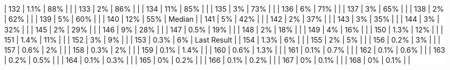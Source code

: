 | 132 | 1.1% | 88% |  |
| 133 | 2% | 86% |  |
| 134 | 11% | 85% |  |
| 135 | 3% | 73% |  |
| 136 | 6% | 71% |  |
| 137 | 3% | 65% |  |
| 138 | 2% | 62% |  |
| 139 | 5% | 60% |  |
| 140 | 12% | 55% | Median |
| 141 | 5% | 42% |  |
| 142 | 2% | 37% |  |
| 143 | 3% | 35% |  |
| 144 | 3% | 32% |  |
| 145 | 2% | 29% |  |
| 146 | 9% | 28% |  |
| 147 | 0.5% | 19% |  |
| 148 | 2% | 18% |  |
| 149 | 4% | 16% |  |
| 150 | 1.3% | 12% |  |
| 151 | 1.4% | 11% |  |
| 152 | 3% | 9% |  |
| 153 | 0.3% | 6% | Last Result |
| 154 | 1.3% | 6% |  |
| 155 | 2% | 5% |  |
| 156 | 0.2% | 3% |  |
| 157 | 0.6% | 2% |  |
| 158 | 0.3% | 2% |  |
| 159 | 0.1% | 1.4% |  |
| 160 | 0.6% | 1.3% |  |
| 161 | 0.1% | 0.7% |  |
| 162 | 0.1% | 0.6% |  |
| 163 | 0.2% | 0.5% |  |
| 164 | 0.1% | 0.3% |  |
| 165 | 0% | 0.2% |  |
| 166 | 0.1% | 0.2% |  |
| 167 | 0% | 0.1% |  |
| 168 | 0% | 0.1% |  |